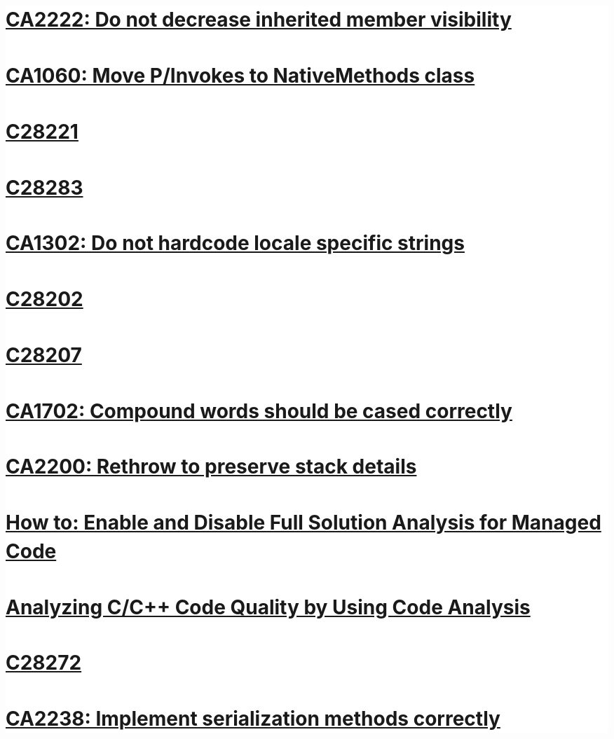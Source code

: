 # [CA2222: Do not decrease inherited member visibility](ca2222-do-not-decrease-inherited-member-visibility.md)
# [CA1060: Move P/Invokes to NativeMethods class](ca1060-move-p-invokes-to-nativemethods-class.md)
# [C28221](c28221.md)
# [C28283](c28283.md)
# [CA1302: Do not hardcode locale specific strings](ca1302-do-not-hardcode-locale-specific-strings.md)
# [C28202](c28202.md)
# [C28207](c28207.md)
# [CA1702: Compound words should be cased correctly](ca1702-compound-words-should-be-cased-correctly.md)
# [CA2200: Rethrow to preserve stack details](ca2200-rethrow-to-preserve-stack-details.md)
# [How to: Enable and Disable Full Solution Analysis for Managed Code](how-to-enable-and-disable-full-solution-analysis-for-managed-code.md)
# [Analyzing C/C++ Code Quality by Using Code Analysis](analyzing-c-cpp-code-quality-by-using-code-analysis.md)
# [C28272](c28272.md)
# [CA2238: Implement serialization methods correctly](ca2238-implement-serialization-methods-correctly.md)
